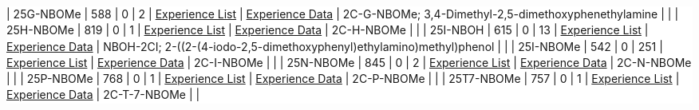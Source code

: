 | 25G-NBOMe                                     | 588          | 0                  | 2                                 | <a href="https://erowid.org/experiences/research/exp_api.php?api_code=berkeley_bcsp_tyrone_2022&amp;a=experience_list&amp;substance_id=588&amp;max=3">Experience List</a>   | <a href="https://erowid.org/experiences/research/exp_api.php?api_code=berkeley_bcsp_tyrone_2022&amp;a=experience_data&amp;substance_id=588&amp;format=xml">Experience Data</a> | 2C-G-NBOMe; 3,4-Dimethyl-2,5-dimethoxyphenethylamine                                                                                    |                                                                                                                                                              |
| 25H-NBOMe                                     | 819          | 0                  | 1                                 | <a href="https://erowid.org/experiences/research/exp_api.php?api_code=berkeley_bcsp_tyrone_2022&amp;a=experience_list&amp;substance_id=819&amp;max=2">Experience List</a>   | <a href="https://erowid.org/experiences/research/exp_api.php?api_code=berkeley_bcsp_tyrone_2022&amp;a=experience_data&amp;substance_id=819&amp;format=xml">Experience Data</a> | 2C-H-NBOMe                                                                                                                              |                                                                                                                                                              |
| 25I-NBOH                                      | 615          | 0                  | 13                                | <a href="https://erowid.org/experiences/research/exp_api.php?api_code=berkeley_bcsp_tyrone_2022&amp;a=experience_list&amp;substance_id=615&amp;max=14">Experience List</a>  | <a href="https://erowid.org/experiences/research/exp_api.php?api_code=berkeley_bcsp_tyrone_2022&amp;a=experience_data&amp;substance_id=615&amp;format=xml">Experience Data</a> | NBOH-2CI; 2-((2-(4-iodo-2,5-dimethoxyphenyl)ethylamino)methyl)phenol                                                                    |                                                                                                                                                              |
| 25I-NBOMe                                     | 542          | 0                  | 251                               | <a href="https://erowid.org/experiences/research/exp_api.php?api_code=berkeley_bcsp_tyrone_2022&amp;a=experience_list&amp;substance_id=542&amp;max=252">Experience List</a> | <a href="https://erowid.org/experiences/research/exp_api.php?api_code=berkeley_bcsp_tyrone_2022&amp;a=experience_data&amp;substance_id=542&amp;format=xml">Experience Data</a> | 2C-I-NBOMe                                                                                                                              |                                                                                                                                                              |
| 25N-NBOMe                                     | 845          | 0                  | 2                                 | <a href="https://erowid.org/experiences/research/exp_api.php?api_code=berkeley_bcsp_tyrone_2022&amp;a=experience_list&amp;substance_id=845&amp;max=3">Experience List</a>   | <a href="https://erowid.org/experiences/research/exp_api.php?api_code=berkeley_bcsp_tyrone_2022&amp;a=experience_data&amp;substance_id=845&amp;format=xml">Experience Data</a> | 2C-N-NBOMe                                                                                                                              |                                                                                                                                                              |
| 25P-NBOMe                                     | 768          | 0                  | 1                                 | <a href="https://erowid.org/experiences/research/exp_api.php?api_code=berkeley_bcsp_tyrone_2022&amp;a=experience_list&amp;substance_id=768&amp;max=2">Experience List</a>   | <a href="https://erowid.org/experiences/research/exp_api.php?api_code=berkeley_bcsp_tyrone_2022&amp;a=experience_data&amp;substance_id=768&amp;format=xml">Experience Data</a> | 2C-P-NBOMe                                                                                                                              |                                                                                                                                                              |
| 25T7-NBOMe                                    | 757          | 0                  | 1                                 | <a href="https://erowid.org/experiences/research/exp_api.php?api_code=berkeley_bcsp_tyrone_2022&amp;a=experience_list&amp;substance_id=757&amp;max=2">Experience List</a>   | <a href="https://erowid.org/experiences/research/exp_api.php?api_code=berkeley_bcsp_tyrone_2022&amp;a=experience_data&amp;substance_id=757&amp;format=xml">Experience Data</a> | 2C-T-7-NBOMe                                                                                                                            |                                                                                                                                                              |